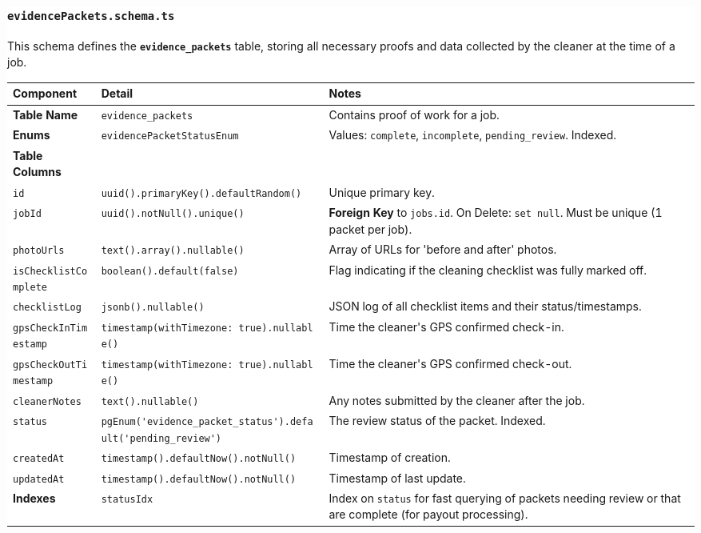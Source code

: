 
### `evidencePackets.schema.ts`

This schema defines the **`evidence_packets`** table, storing all necessary proofs and data collected by the cleaner at the time of a job.

| Component | Detail | Notes |
| :--- | :--- | :--- |
| **Table Name** | `evidence_packets` | Contains proof of work for a job. |
| **Enums** | `evidencePacketStatusEnum` | Values: `complete`, `incomplete`, `pending_review`. Indexed. |
| **Table Columns** | | |
| `id` | `uuid().primaryKey().defaultRandom()` | Unique primary key. |
| `jobId` | `uuid().notNull().unique()` | **Foreign Key** to `jobs.id`. On Delete: `set null`. Must be unique (1 packet per job). |
| `photoUrls` | `text().array().nullable()` | Array of URLs for 'before and after' photos. |
| `isChecklistComplete` | `boolean().default(false)` | Flag indicating if the cleaning checklist was fully marked off. |
| `checklistLog` | `jsonb().nullable()` | JSON log of all checklist items and their status/timestamps. |
| `gpsCheckInTimestamp` | `timestamp(withTimezone: true).nullable()` | Time the cleaner's GPS confirmed check-in. |
| `gpsCheckOutTimestamp` | `timestamp(withTimezone: true).nullable()` | Time the cleaner's GPS confirmed check-out. |
| `cleanerNotes` | `text().nullable()` | Any notes submitted by the cleaner after the job. |
| `status` | `pgEnum('evidence_packet_status').default('pending_review')` | The review status of the packet. Indexed. |
| `createdAt` | `timestamp().defaultNow().notNull()` | Timestamp of creation. |
| `updatedAt` | `timestamp().defaultNow().notNull()` | Timestamp of last update. |
| **Indexes** | `statusIdx` | Index on `status` for fast querying of packets needing review or that are complete (for payout processing). |
